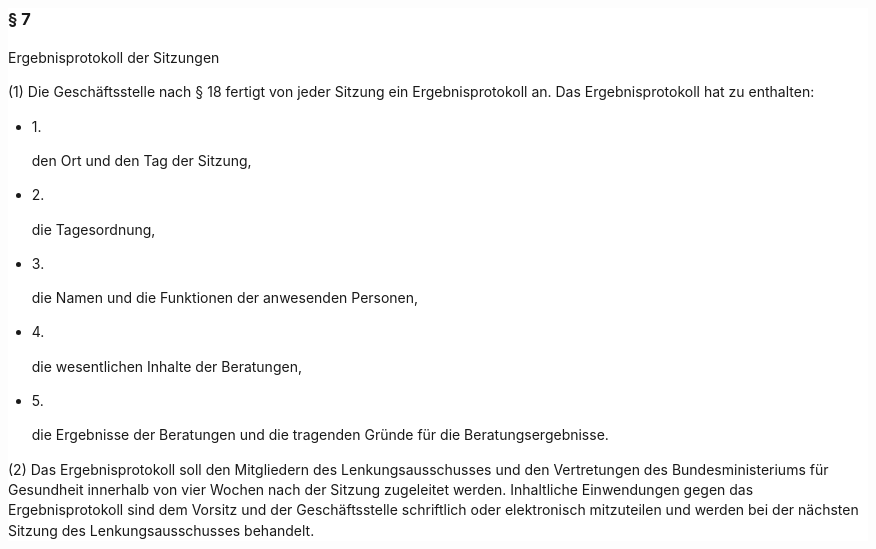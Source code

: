 <span id="BJNR074400019BJNE000900000.html"></span>

### § 7  
Ergebnisprotokoll der Sitzungen

<div>

<div class="jnhtml">

<div>

<div class="jurAbsatz">

(1) Die Geschäftsstelle nach § 18 fertigt von jeder Sitzung ein
Ergebnisprotokoll an. Das Ergebnisprotokoll hat zu enthalten:

  - 1\.
    
    <div>
    
    den Ort und den Tag der Sitzung,
    
    </div>

  - 2\.
    
    <div>
    
    die Tagesordnung,
    
    </div>

  - 3\.
    
    <div>
    
    die Namen und die Funktionen der anwesenden Personen,
    
    </div>

  - 4\.
    
    <div>
    
    die wesentlichen Inhalte der Beratungen,
    
    </div>

  - 5\.
    
    <div>
    
    die Ergebnisse der Beratungen und die tragenden Gründe für die
    Beratungsergebnisse.
    
    </div>

</div>

<div class="jurAbsatz">

(2) Das Ergebnisprotokoll soll den Mitgliedern des Lenkungsausschusses
und den Vertretungen des Bundesministeriums für Gesundheit innerhalb von
vier Wochen nach der Sitzung zugeleitet werden. Inhaltliche Einwendungen
gegen das Ergebnisprotokoll sind dem Vorsitz und der Geschäftsstelle
schriftlich oder elektronisch mitzuteilen und werden bei der nächsten
Sitzung des Lenkungsausschusses behandelt.
